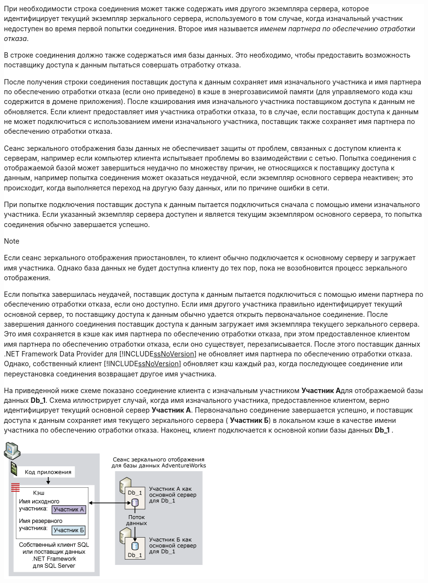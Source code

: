  При необходимости строка соединения может также содержать имя другого экземпляра сервера, которое идентифицирует текущий экземпляр зеркального сервера, используемого в том случае, когда изначальный участник недоступен во время первой попытки соединения. Второе имя называется *именем партнера по обеспечению отработки отказа*.  
  
 В строке соединения должно также содержаться имя базы данных. Это необходимо, чтобы предоставить возможность поставщику доступа к данным пытаться совершать отработку отказа.  
  
 После получения строки соединения поставщик доступа к данным сохраняет имя изначального участника и имя партнера по обеспечению отработки отказа (если оно приведено) в кэше в энергозависимой памяти (для управляемого кода кэш содержится в домене приложения). После кэширования имя изначального участника поставщиком доступа к данным не обновляется. Если клиент предоставляет имя участника отработки отказа, то в случае, если поставщик доступа к данным не может подключиться с использованием имени изначального участника, поставщик также сохраняет имя партнера по обеспечению отработки отказа.  
  
 Сеанс зеркального отображения базы данных не обеспечивает защиты от проблем, связанных с доступом клиента к серверам, например если компьютер клиента испытывает проблемы во взаимодействии с сетью. Попытка соединения с отображаемой базой может завершиться неудачно по множеству причин, не относящихся к поставщику доступа к данным, например попытка соединения может оказаться неудачной, если экземпляр основного сервера неактивен; это происходит, когда выполняется переход на другую базу данных, или по причине ошибки в сети.  
  
 При попытке подключения поставщик доступа к данным пытается подключиться сначала с помощью имени изначального участника. Если указанный экземпляр сервера доступен и является текущим экземпляром основного сервера, то попытка соединения обычно завершается успешно.  
  
> [!NOTE]  
>  Если сеанс зеркального отображения приостановлен, то клиент обычно подключается к основному серверу и загружает имя участника. Однако база данных не будет доступна клиенту до тех пор, пока не возобновится процесс зеркального отображения.  
  
 Если попытка завершилась неудачей, поставщик доступа к данным пытается подключиться с помощью имени партнера по обеспечению отработки отказа, если оно доступно. Если имя другого участника правильно идентифицирует текущий основной сервер, то поставщику доступа к данным обычно удается открыть первоначальное соединение. После завершения данного соединения поставщик доступа к данным загружает имя экземпляра текущего зеркального сервера. Это имя сохраняется в кэше как имя партнера по обеспечению отработки отказа, при этом предоставленное клиентом имя партнера по обеспечению отработки отказа, если оно существует, перезаписывается. После этого поставщик данных .NET Framework Data Provider для [!INCLUDE[ssNoVersion](../../includes/ssnoversion-md.md)] не обновляет имя партнера по обеспечению отработки отказа. Однако, собственный клиент [!INCLUDE[ssNoVersion](../../includes/ssnoversion-md.md)] обновляет кэш каждый раз, когда последующее соединение или переустановка соединения возвращает другое имя участника.  
  
 На приведенной ниже схеме показано соединение клиента с изначальным участником **Участник А**для отображаемой базы данных **Db_1**. Схема иллюстрирует случай, когда имя изначального участника, предоставленное клиентом, верно идентифицирует текущий основной сервер **Участник А**. Первоначально соединение завершается успешно, и поставщик доступа к данным сохраняет имя текущего зеркального сервера ( **Участник Б**) в локальном кэше в качестве имени участника по обеспечению отработки отказа. Наконец, клиент подключается к основной копии базы данных **Db_1** .  
  
 ![Клиентское соединение для случая, если начальный участник является основным сервером](../../database-engine/database-mirroring/media/dbm-initial-connection.gif "Клиентское соединение для случая, если начальный участник является основным сервером")  
  
